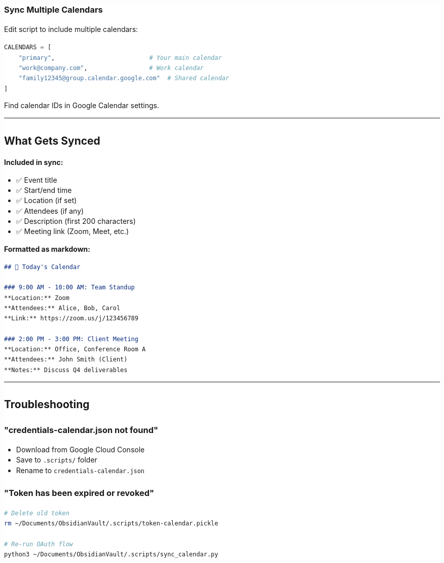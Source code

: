 ### Sync Multiple Calendars

Edit script to include multiple calendars:

```python
CALENDARS = [
    "primary",                          # Your main calendar
    "work@company.com",                 # Work calendar
    "family12345@group.calendar.google.com"  # Shared calendar
]
```

Find calendar IDs in Google Calendar settings.

---

## What Gets Synced

**Included in sync:**
- ✅ Event title
- ✅ Start/end time
- ✅ Location (if set)
- ✅ Attendees (if any)
- ✅ Description (first 200 characters)
- ✅ Meeting link (Zoom, Meet, etc.)

**Formatted as markdown:**
```markdown
## 📅 Today's Calendar

### 9:00 AM - 10:00 AM: Team Standup
**Location:** Zoom
**Attendees:** Alice, Bob, Carol
**Link:** https://zoom.us/j/123456789

### 2:00 PM - 3:00 PM: Client Meeting
**Location:** Office, Conference Room A
**Attendees:** John Smith (Client)
**Notes:** Discuss Q4 deliverables
```

---

## Troubleshooting

### "credentials-calendar.json not found"
- Download from Google Cloud Console
- Save to `.scripts/` folder
- Rename to `credentials-calendar.json`

### "Token has been expired or revoked"
```bash
# Delete old token
rm ~/Documents/ObsidianVault/.scripts/token-calendar.pickle

# Re-run OAuth flow
python3 ~/Documents/ObsidianVault/.scripts/sync_calendar.py
```
